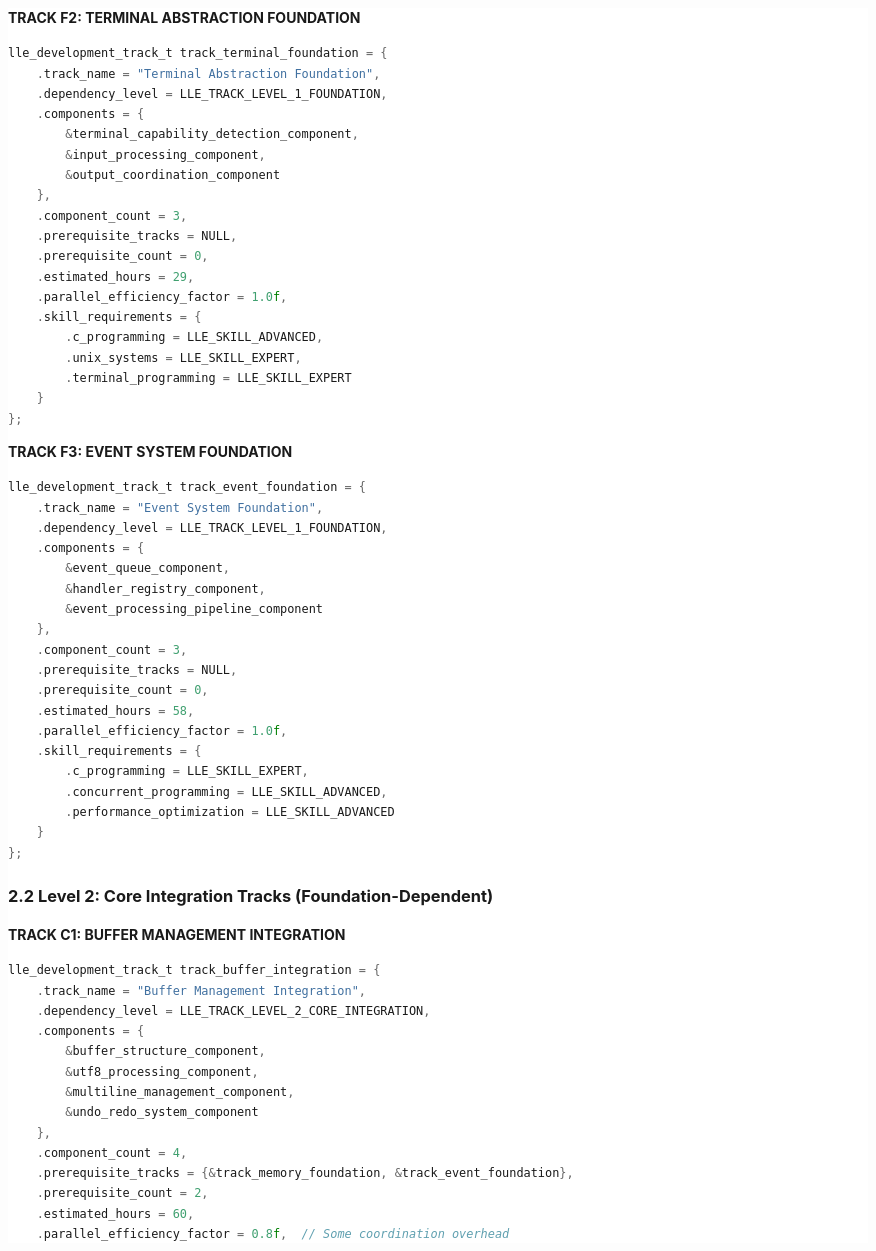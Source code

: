 **TRACK F2: TERMINAL ABSTRACTION FOUNDATION**
```c
lle_development_track_t track_terminal_foundation = {
    .track_name = "Terminal Abstraction Foundation", 
    .dependency_level = LLE_TRACK_LEVEL_1_FOUNDATION,
    .components = {
        &terminal_capability_detection_component,
        &input_processing_component,
        &output_coordination_component
    },
    .component_count = 3,
    .prerequisite_tracks = NULL,
    .prerequisite_count = 0,
    .estimated_hours = 29,
    .parallel_efficiency_factor = 1.0f,
    .skill_requirements = {
        .c_programming = LLE_SKILL_ADVANCED,
        .unix_systems = LLE_SKILL_EXPERT,
        .terminal_programming = LLE_SKILL_EXPERT
    }
};
```

**TRACK F3: EVENT SYSTEM FOUNDATION**
```c
lle_development_track_t track_event_foundation = {
    .track_name = "Event System Foundation",
    .dependency_level = LLE_TRACK_LEVEL_1_FOUNDATION,
    .components = {
        &event_queue_component,
        &handler_registry_component,
        &event_processing_pipeline_component
    },
    .component_count = 3,
    .prerequisite_tracks = NULL,
    .prerequisite_count = 0,
    .estimated_hours = 58,
    .parallel_efficiency_factor = 1.0f,
    .skill_requirements = {
        .c_programming = LLE_SKILL_EXPERT,
        .concurrent_programming = LLE_SKILL_ADVANCED,
        .performance_optimization = LLE_SKILL_ADVANCED
    }
};
```

### 2.2 Level 2: Core Integration Tracks (Foundation-Dependent)

**TRACK C1: BUFFER MANAGEMENT INTEGRATION**
```c
lle_development_track_t track_buffer_integration = {
    .track_name = "Buffer Management Integration",
    .dependency_level = LLE_TRACK_LEVEL_2_CORE_INTEGRATION,
    .components = {
        &buffer_structure_component,
        &utf8_processing_component,
        &multiline_management_component,
        &undo_redo_system_component
    },
    .component_count = 4,
    .prerequisite_tracks = {&track_memory_foundation, &track_event_foundation},
    .prerequisite_count = 2,
    .estimated_hours = 60,
    .parallel_efficiency_factor = 0.8f,  // Some coordination overhead
```